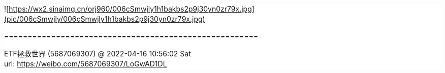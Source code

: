 ![https://wx2.sinaimg.cn/orj960/006cSmwjly1h1bakbs2p9j30yn0zr79x.jpg](pic/006cSmwjly/006cSmwjly1h1bakbs2p9j30yn0zr79x.jpg)

======================================================






ETF拯救世界 (5687069307) @
2022-04-16 10:56:02 Sat  
url: https://weibo.com/5687069307/LoGwAD1DL
